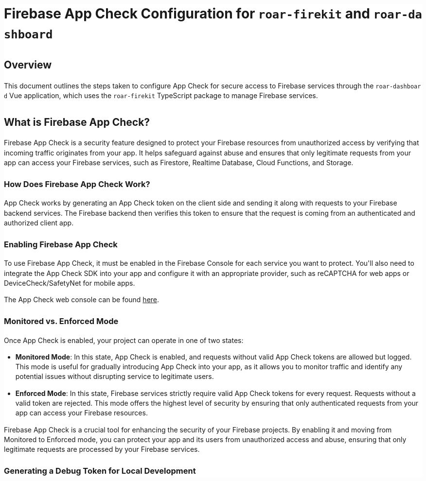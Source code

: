 # Firebase App Check Configuration for `roar-firekit` and `roar-dashboard`

## Overview

This document outlines the steps taken to configure App Check for secure access to Firebase services through the `roar-dashboard` Vue application, which uses the `roar-firekit` TypeScript package to manage Firebase services.

## What is Firebase App Check?

Firebase App Check is a security feature designed to protect your Firebase resources from unauthorized access by verifying that incoming traffic originates from your app. It helps safeguard against abuse and ensures that only legitimate requests from your app can access your Firebase services, such as Firestore, Realtime Database, Cloud Functions, and Storage.

### How Does Firebase App Check Work?

App Check works by generating an App Check token on the client side and sending it along with requests to your Firebase backend services. The Firebase backend then verifies this token to ensure that the request is coming from an authenticated and authorized client app.

### Enabling Firebase App Check

To use Firebase App Check, it must be enabled in the Firebase Console for each service you want to protect. You'll also need to integrate the App Check SDK into your app and configure it with an appropriate provider, such as reCAPTCHA for web apps or DeviceCheck/SafetyNet for mobile apps.

The App Check web console can be found [here](https://console.firebase.google.com/u/0/project/gse-roar-admin/appcheck).

### Monitored vs. Enforced Mode

Once App Check is enabled, your project can operate in one of two states:

- **Monitored Mode**: In this state, App Check is enabled, and requests without valid App Check tokens are allowed but logged. This mode is useful for gradually introducing App Check into your app, as it allows you to monitor traffic and identify any potential issues without disrupting service to legitimate users.

- **Enforced Mode**: In this state, Firebase services strictly require valid App Check tokens for every request. Requests without a valid token are rejected. This mode offers the highest level of security by ensuring that only authenticated requests from your app can access your Firebase resources.

Firebase App Check is a crucial tool for enhancing the security of your Firebase projects. By enabling it and moving from Monitored to Enforced mode, you can protect your app and its users from unauthorized access and abuse, ensuring that only legitimate requests are processed by your Firebase services.


### Generating a Debug Token for Local Development

